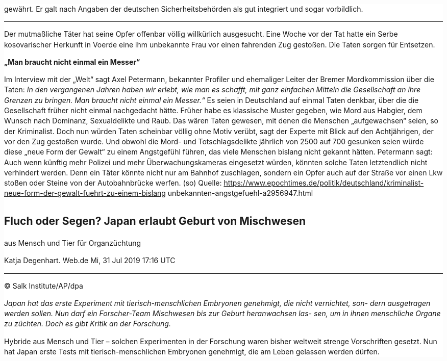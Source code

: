 gewährt. Er galt nach Angaben der deutschen Sicherheitsbehörden als gut integriert und sogar vorbildlich.


-----

Der mutmaßliche Täter hat seine Opfer offenbar völlig willkürlich ausgesucht. Eine Woche vor der Tat
hatte ein Serbe kosovarischer Herkunft in Voerde eine ihm unbekannte Frau vor einen fahrenden Zug
gestoßen. Die Taten sorgen für Entsetzen.


**„Man braucht nicht einmal ein Messer“**


Im Interview mit der „Welt“ sagt Axel Petermann, bekannter Profiler und ehemaliger Leiter der Bremer
Mordkommission über die Taten:
_In den vergangenen Jahren haben wir erlebt, wie man es schafft, mit ganz einfachen Mitteln die Gesellschaft_
_an ihre Grenzen zu bringen. Man braucht nicht einmal ein Messer.“_
Es seien in Deutschland auf einmal Taten denkbar, über die die Gesellschaft früher nicht einmal nachgedacht hätte. Früher habe es klassische Muster gegeben, wie Mord aus Habgier, dem Wunsch nach Dominanz, Sexualdelikte und Raub. Das wären Taten gewesen, mit denen die Menschen „aufgewachsen“ seien,
so der Kriminalist. Doch nun würden Taten scheinbar völlig ohne Motiv verübt, sagt der Experte mit Blick
auf den Achtjährigen, der vor den Zug gestoßen wurde.
Und obwohl die Mord- und Totschlagsdelikte jährlich von 2500 auf 700 gesunken seien würde diese
„neue Form der Gewalt“ zu einem Angstgefühl führen, das viele Menschen bislang nicht gekannt hätten.
Petermann sagt: Auch wenn künftig mehr Polizei und mehr Überwachungskameras eingesetzt würden,
könnten solche Taten letztendlich nicht verhindert werden. Denn ein Täter könnte nicht nur am Bahnhof
zuschlagen, sondern ein Opfer auch auf der Straße vor einen Lkw stoßen oder Steine von der Autobahnbrücke werfen. (so)
Quelle: https://www.epochtimes.de/politik/deutschland/kriminalist-neue-form-der-gewalt-fuehrt-zu-einem-bislang
unbekannten-angstgefuehl-a2956947.html

## Fluch oder Segen? Japan erlaubt Geburt von Mischwesen 
 aus Mensch und Tier für Organzüchtung

Katja Degenhart. Web.de  Mi, 31 Jul 2019 17:16 UTC


-----

© Salk Institute/AP/dpa

_Japan hat das erste Experiment mit tierisch-menschlichen Embryonen genehmigt, die nicht vernichtet, son-_
_dern ausgetragen werden sollen. Nun darf ein Forscher-Team Mischwesen bis zur Geburt heranwachsen las-_
_sen, um in ihnen menschliche Organe zu züchten. Doch es gibt Kritik an der Forschung._

Hybride aus Mensch und Tier – solchen Experimenten in der Forschung waren bisher weltweit strenge
Vorschriften gesetzt. Nun hat Japan erste Tests mit tierisch-menschlichen Embryonen genehmigt, die am
Leben gelassen werden dürfen.
